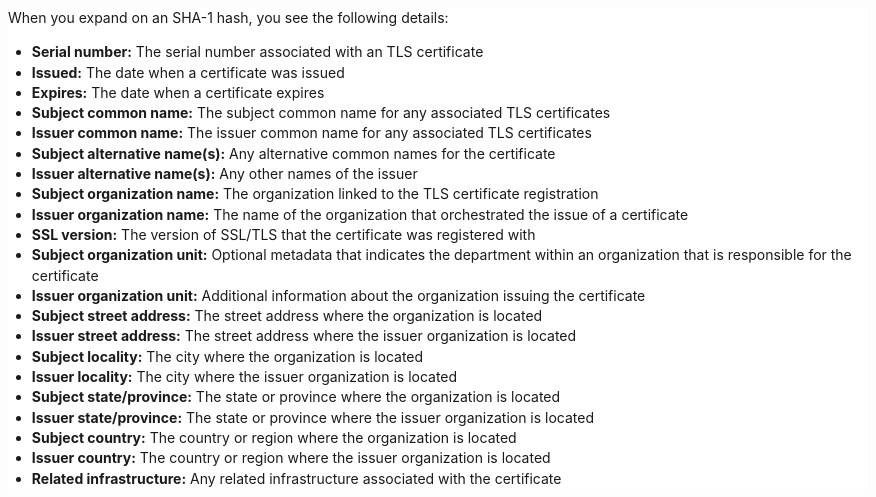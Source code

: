 When you expand on an SHA-1 hash, you see the following details:
- **Serial number:** The serial number associated with an TLS certificate
- **Issued:** The date when a certificate was issued
- **Expires:** The date when a certificate expires
- **Subject common name:** The subject common name for any associated TLS certificates
- **Issuer common name:** The issuer common name for any associated TLS certificates
- **Subject alternative name(s):** Any alternative common names for the certificate
- **Issuer alternative name(s):** Any other names of the issuer
- **Subject organization name:** The organization linked to the TLS certificate registration
- **Issuer organization name:** The name of the organization that orchestrated the issue of a certificate
- **SSL version:** The version of SSL/TLS that the certificate was registered with
- **Subject organization unit:** Optional metadata that indicates the department within an organization that is responsible for the certificate
- **Issuer organization unit:** Additional information about the organization issuing the certificate
- **Subject street address:** The street address where the organization is located
- **Issuer street address:** The street address where the issuer organization is located
- **Subject locality:** The city where the organization is located
- **Issuer locality:** The city where the issuer organization is located
- **Subject state/province:** The state or province where the organization is located
- **Issuer state/province:** The state or province where the issuer organization is located
- **Subject country:** The country or region where the organization is located
- **Issuer country:** The country or region where the issuer organization is located
- **Related infrastructure:** Any related infrastructure associated with the certificate
